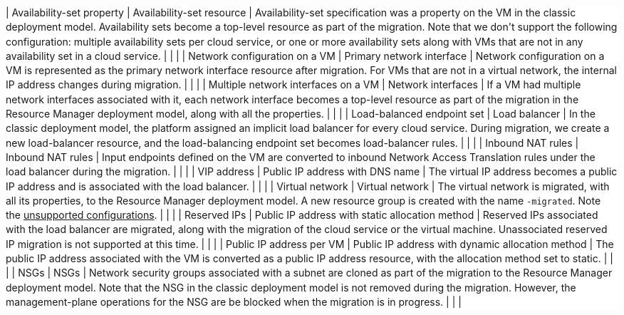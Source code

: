 | Availability-set property                              | Availability-set resource                       | Availability-set specification was a property on the VM in the classic deployment model. Availability sets become a top-level resource as part of the migration. Note that we don't support the following configuration: multiple availability sets per cloud service, or one or more availability sets along with VMs that are not in any availability set in a cloud service.                                                                                |   |   |
| Network configuration on a VM                          | Primary network interface                       | Network configuration on a VM is represented as the primary network interface resource after migration. For VMs that are not in a virtual network, the internal IP address changes during migration.                                                                                                                                                                                                                                                            |   |   |
| Multiple network interfaces on a VM                    | Network interfaces                              | If a VM had multiple network interfaces associated with it, each network interface becomes a top-level resource as part of the migration in the Resource Manager deployment model, along with all the properties.                                                                                                                                                                                                                                                            |   |   |
| Load-balanced endpoint set                             | Load balancer                                   | In the classic deployment model, the platform assigned an implicit load balancer for every cloud service. During migration, we create a new load-balancer resource, and the load-balancing endpoint set becomes load-balancer rules.                                                                                                                                                                                                                                     |   |   |
| Inbound NAT rules                                      | Inbound NAT rules                               | Input endpoints defined on the VM are converted to inbound Network Access Translation rules under the load balancer during the migration.                                                                                                                                                                                                                                                                                                                                           |   |   |
| VIP address                              | Public IP address with DNS name                 | The virtual IP address becomes a public IP address and is associated with the load balancer.                                                                                                                                                                                                                                                                                                                                                        |   |   |
| Virtual network                                        | Virtual network                                 | The virtual network is migrated, with all its properties, to the Resource Manager deployment model. A new resource group is created with the name `-migrated`. Note the [unsupported configurations](virtual-machines-windows-migration-classic-resource-manager.md).                                                                                                                                                                                                  |   |   |
| Reserved IPs                                           | Public IP address with static allocation method  | Reserved IPs associated with the load balancer are migrated, along with the migration of the cloud service or the virtual machine. Unassociated reserved IP migration is not supported at this time.                                                                                                                                                                                                                                                           |   |   |
| Public IP address per VM                               | Public IP address with dynamic allocation method | The public IP address associated with the VM is converted as a public IP address resource, with the allocation method set to static.                                                                                                                                                                                                                                                                                                                                   |   |   |
| NSGs                                | NSGs                         | Network security groups associated with a subnet are cloned as part of the migration to the Resource Manager deployment model. Note that the NSG in the classic deployment model is not removed during the migration. However, the management-plane operations for the NSG are be blocked when the migration is in progress.                                                                                                                                                                             |   |   |